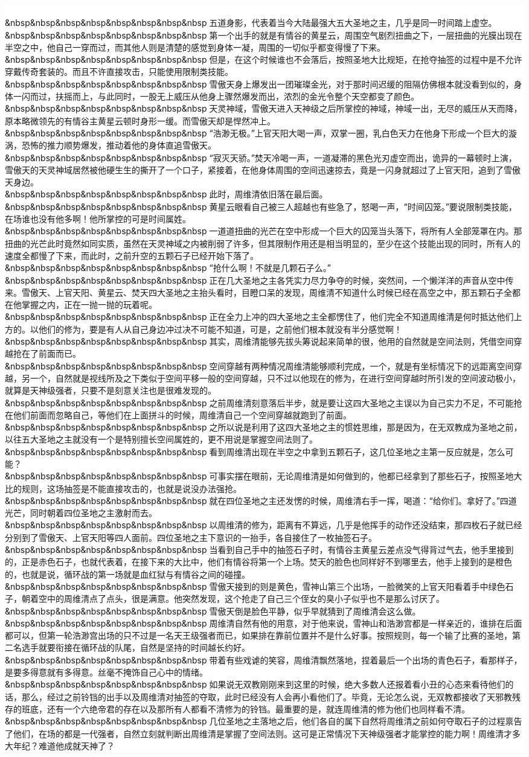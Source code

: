  <br/>&nbsp&nbsp&nbsp&nbsp&nbsp&nbsp&nbsp&nbsp
 五道身影，代表着当今大陆最强大五大圣地之主，几乎是同一时间踏上虚空。
 <br/>&nbsp&nbsp&nbsp&nbsp&nbsp&nbsp&nbsp&nbsp
 第一个出手的就是有情谷的黄星云，周围空气剧烈扭曲之下，一层扭曲的光膜出现在半空之中，他自己一穿而过，而其他人则是清楚的感觉到身体一凝，周围的一切似乎都变得慢了下来。
 <br/>&nbsp&nbsp&nbsp&nbsp&nbsp&nbsp&nbsp&nbsp
 但是，在这个时候谁也不会落后，按照圣地大比规矩，在抢夺抽签的过程中是不允许穿戴传奇套装的。而且不许直接攻击，只能使用限制类技能。
 <br/>&nbsp&nbsp&nbsp&nbsp&nbsp&nbsp&nbsp&nbsp
 雪傲天身上爆发出一团璀璨金光，对于那时间迟缓的阻隔仿佛根本就没看到似的，身体一闪而过，扶摇而上，与此同时，一股无上威压从他身上骤然爆发而出，浓烈的金光令整个天空都变了颜色。
 <br/>&nbsp&nbsp&nbsp&nbsp&nbsp&nbsp&nbsp&nbsp
 天灵神域，雪傲天进入天神级之后所掌控的神域，神域一出，无尽的威压从天而降，原本略微领先的有情谷主黄星云顿时身形一缓。而雪傲天却是悍然冲上。
 <br/>&nbsp&nbsp&nbsp&nbsp&nbsp&nbsp&nbsp&nbsp
 “浩渺无极。”上官天阳大喝一声，双掌一圈，乳白色天力在他身下形成一个巨大的漩涡，恐怖的推力顺势爆发，推动着他的身体直追雪傲天。
 <br/>&nbsp&nbsp&nbsp&nbsp&nbsp&nbsp&nbsp&nbsp
 “寂灭天骄。”焚天冷喝一声，一道凝滞的黑色光刃虚空而出，诡异的一幕顿时上演，雪傲天的天灵神域居然被他硬生生的撕开了一个口子，紧接着，在他身体周围的空间迅速掠去，竟是一闪身就超过了上官天阳，追到了雪傲天身边。
 <br/>&nbsp&nbsp&nbsp&nbsp&nbsp&nbsp&nbsp&nbsp
 此时，周维清依旧落在最后面。
 <br/>&nbsp&nbsp&nbsp&nbsp&nbsp&nbsp&nbsp&nbsp
 黄星云眼看自己被三人超越也有些急了，怒喝一声，“时间囚笼。”要说限制类技能，在场谁也没有他多啊！他所掌控的可是时间属姓。
 <br/>&nbsp&nbsp&nbsp&nbsp&nbsp&nbsp&nbsp&nbsp
 一道道扭曲的光芒在空中形成一个巨大的囚笼当头落下，将所有人全部笼罩在内。那扭曲的光芒此时竟然如同实质，虽然在天灵神域之内被削弱了许多，但其限制作用还是相当明显的，至少在这个技能出现的同时，所有人的速度全都慢了下来，而此时，之前升空的五颗石子已经开始下落了。
 <br/>&nbsp&nbsp&nbsp&nbsp&nbsp&nbsp&nbsp&nbsp
 “抢什么啊！不就是几颗石子么。”
 <br/>&nbsp&nbsp&nbsp&nbsp&nbsp&nbsp&nbsp&nbsp
 正在几大圣地之主各凭实力尽力争夺的时候，突然间，一个懒洋洋的声音从空中传来。雪傲天、上官天阳、黄星云、焚天四大圣地之主抬头看时，目瞪口呆的发现，周维清不知道什么时候已经在高空之中，那五颗石子全都在他掌握之内，正在一抛一抛的玩着呢。
 <br/>&nbsp&nbsp&nbsp&nbsp&nbsp&nbsp&nbsp&nbsp
 正在全力上冲的四大圣地之主全都愣住了，他们完全不知道周维清是何时抵达他们上方的。以他们的修为，要是有人从自己身边冲过决不可能不知道，可是，之前他们根本就没有半分感觉啊！
 <br/>&nbsp&nbsp&nbsp&nbsp&nbsp&nbsp&nbsp&nbsp
 其实，周维清能够先拔头筹说起来简单的很，他用的自然就是空间法则，凭借空间穿越抢在了前面而已。
 <br/>&nbsp&nbsp&nbsp&nbsp&nbsp&nbsp&nbsp&nbsp
 空间穿越有两种情况周维清能够顺利完成，一个，就是有坐标情况下的远距离空间穿越，另一个，自然就是视线所及之下类似于空间平移一般的空间穿越，只不过以他现在的修为，在进行空间穿越时所引发的空间波动极小，就算是天神级强者，只要不是刻意关注也是很难发现的。
 <br/>&nbsp&nbsp&nbsp&nbsp&nbsp&nbsp&nbsp&nbsp
 之前周维清刻意落后半步，就是要让这四大圣地之主误以为自己实力不足，不可能抢在他们前面而忽略自己，等他们在上面拼斗的时候，周维清自己一个空间穿越就跑到了前面。
 <br/>&nbsp&nbsp&nbsp&nbsp&nbsp&nbsp&nbsp&nbsp
 之所以说是利用了这四大圣地之主的惯姓思维，那是因为，在无双教成为圣地之前，以往五大圣地之主就没有一个是特别擅长空间属姓的，更不用说是掌握空间法则了。
 <br/>&nbsp&nbsp&nbsp&nbsp&nbsp&nbsp&nbsp&nbsp
 看到周维清出现在半空之中拿到五颗石子，这几位圣地之主第一反应就是，怎么可能？
 <br/>&nbsp&nbsp&nbsp&nbsp&nbsp&nbsp&nbsp&nbsp
 可事实摆在眼前，无论周维清是如何做到的，他都已经拿到了那些石子，按照圣地大比的规则，这场抽签是不能直接攻击的，也就是说没办法强抢。
 <br/>&nbsp&nbsp&nbsp&nbsp&nbsp&nbsp&nbsp&nbsp
 就在四位圣地之主还发愣的时候，周维清右手一挥，喝道：“给你们。拿好了。”四道光芒，同时朝着四位圣地之主激射而去。
 <br/>&nbsp&nbsp&nbsp&nbsp&nbsp&nbsp&nbsp&nbsp
 以周维清的修为，距离有不算远，几乎是他挥手的动作还没结束，那四枚石子就已经分别到了雪傲天、上官天阳等四人面前。四位圣地之主下意识的一抬手，各自接住了一枚抽签石子。
 <br/>&nbsp&nbsp&nbsp&nbsp&nbsp&nbsp&nbsp&nbsp
 当看到自己手中的抽签石子时，有情谷主黄星云差点没气得背过气去，他手里接到的，正是赤色石子，也就代表着，在接下来的大比中，他们有情谷将第一个上场。焚天的脸色也同样好不到哪里去，他手上接到的是橙色的，也就是说，循环战的第一场就是血红狱与有情谷之间的碰撞。
 <br/>&nbsp&nbsp&nbsp&nbsp&nbsp&nbsp&nbsp&nbsp
 雪傲天接到的则是黄色，雪神山第三个出场，一脸微笑的上官天阳看着手中绿色石子，朝着空中的周维清点了点头，很是满意。他突然发现，这个抢走了自己三个侄女的臭小子似乎也不是那么讨厌了。
 <br/>&nbsp&nbsp&nbsp&nbsp&nbsp&nbsp&nbsp&nbsp
 雪傲天倒是脸色平静，似乎早就猜到了周维清会这么做。
 <br/>&nbsp&nbsp&nbsp&nbsp&nbsp&nbsp&nbsp&nbsp
 周维清自然有他的用意，对于他来说，雪神山和浩渺宫都是一样亲近的，谁排在后面都可以，但第一轮浩渺宫出场的只不过是一名天王级强者而已，如果排在靠前位置并不是什么好事。按照规则，每一个输了比赛的圣地，第二名选手就要衔接在循环战的队尾，自然是坚持的时间越长约好。
 <br/>&nbsp&nbsp&nbsp&nbsp&nbsp&nbsp&nbsp&nbsp
 带着有些戏谑的笑容，周维清飘然落地，捏着最后一个出场的青色石子，看那样子，是要多得意就有多得意。丝毫不掩饰自己心中的情绪。
 <br/>&nbsp&nbsp&nbsp&nbsp&nbsp&nbsp&nbsp&nbsp
 如果说无双教刚刚来到这里的时候，绝大多数人还报着看小丑的心态来看待他们的话，那么，经过之前铃铛的出手以及周维清对抽签的夺取，此时已经没有人会再小看他们了。毕竟，无论怎么说，无双教都接收了天邪教残存的班底，还有一个六绝帝君的存在以及那所有人都看不清修为的铃铛。最重要的是，就连周维清的修为他们也同样看不清。
 <br/>&nbsp&nbsp&nbsp&nbsp&nbsp&nbsp&nbsp&nbsp
 几位圣地之主落地之后，他们各自的属下自然将周维清之前如何夺取石子的过程禀告了他们，在场的都是一代强者，自然立刻就判断出周维清是掌握了空间法则。这可是正常情况下天神级强者才能掌控的能力啊！周维清才多大年纪？难道他成就天神了？